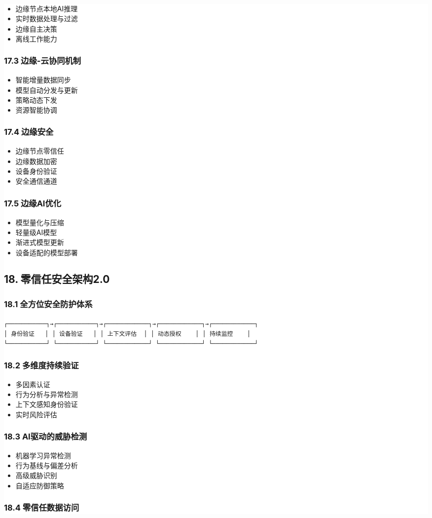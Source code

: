 - 边缘节点本地AI推理
- 实时数据处理与过滤
- 边缘自主决策
- 离线工作能力

### 17.3 边缘-云协同机制

- 智能增量数据同步
- 模型自动分发与更新
- 策略动态下发
- 资源智能协调

### 17.4 边缘安全

- 边缘节点零信任
- 边缘数据加密
- 设备身份验证
- 安全通信通道

### 17.5 边缘AI优化

- 模型量化与压缩
- 轻量级AI模型
- 渐进式模型更新
- 设备适配的模型部署

## 18. 零信任安全架构2.0

### 18.1 全方位安全防护体系

```
┌───────────┐→┌───────────┐→┌────────────┐→┌────────────┐→┌────────────┐
│ 身份验证   │ │ 设备验证   │ │ 上下文评估  │ │ 动态授权    │ │ 持续监控    │
└───────────┘ └───────────┘ └────────────┘ └────────────┘ └────────────┘
```

### 18.2 多维度持续验证

- 多因素认证
- 行为分析与异常检测
- 上下文感知身份验证
- 实时风险评估

### 18.3 AI驱动的威胁检测

- 机器学习异常检测
- 行为基线与偏差分析
- 高级威胁识别
- 自适应防御策略

### 18.4 零信任数据访问
